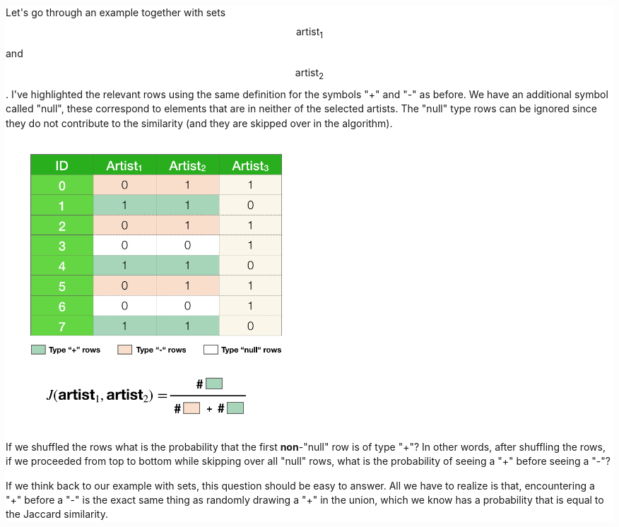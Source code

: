 

Let's go through an example together with sets $$\text{artist}_{1}$$ and $$\text{artist}_{2}$$. I've highlighted the relevant rows using the same definition for the symbols "+" and "-" as before. We have an additional symbol called "null", these correspond to elements that are in neither of the selected artists. The "null" type rows can be ignored since they do not contribute to the similarity (and they are skipped over in the algorithm).

<img class="center" src="/images/artist_matrix_highlighted.png" width="50%">

If we shuffled the rows what is the probability that the first **non**-"null" row is of type "+"? In other words, after shuffling the rows, if we proceeded from top to bottom while skipping over all "null" rows, what is the probability of seeing a "+" before seeing a "-"?

If we think back to our example with sets, this question should be easy to answer. All we have to realize is that,
encountering a "+" before a "-" is the exact same thing as randomly drawing a "+" in the union, which we know has a probability that is equal to the Jaccard similarity.
